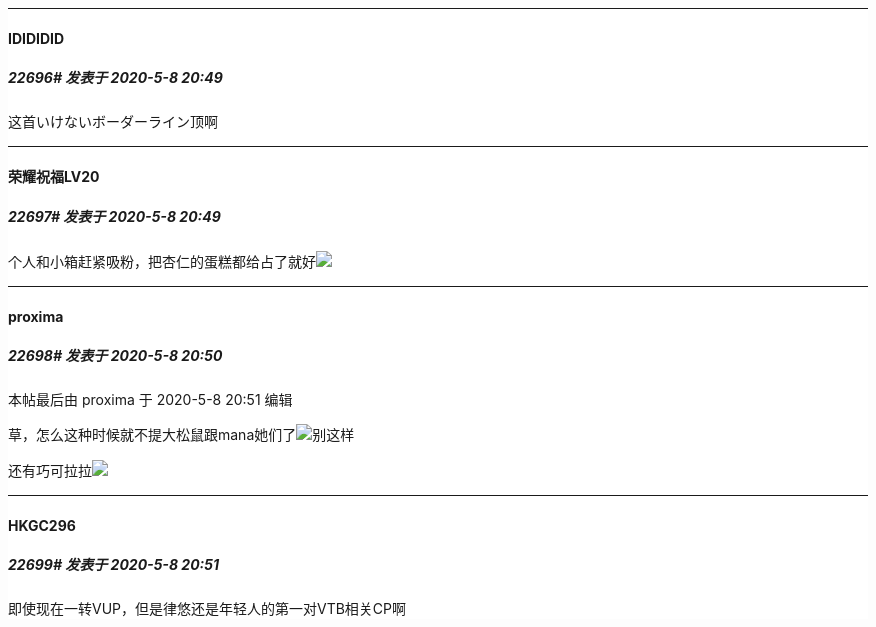 





-----

####  IDIDIDID  
##### 22696#       发表于 2020-5-8 20:49




这首いけないボーダーライン顶啊







-----

####  荣耀祝福LV20  
##### 22697#       发表于 2020-5-8 20:49




个人和小箱赶紧吸粉，把杏仁的蛋糕都给占了就好<img src="https://static.saraba1st.com/image/smiley/face2017/067.png" referrerpolicy="no-referrer">







-----

####  proxima  
##### 22698#       发表于 2020-5-8 20:50



 本帖最后由 proxima 于 2020-5-8 20:51 编辑 

草，怎么这种时候就不提大松鼠跟mana她们了<img src="https://static.saraba1st.com/image/smiley/face2017/068.png" referrerpolicy="no-referrer">别这样

还有巧可拉拉<img src="https://static.saraba1st.com/image/smiley/face2017/068.png" referrerpolicy="no-referrer">








-----

####  HKGC296  
##### 22699#       发表于 2020-5-8 20:51




即使现在一转VUP，但是律悠还是年轻人的第一对VTB相关CP啊
